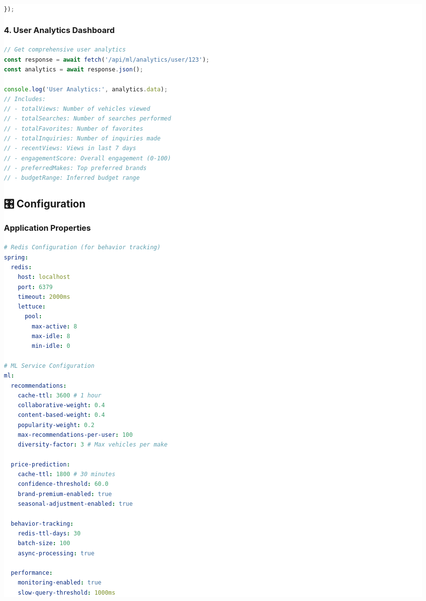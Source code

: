 ```javascript
});
```

### 4. User Analytics Dashboard

```javascript
// Get comprehensive user analytics
const response = await fetch('/api/ml/analytics/user/123');
const analytics = await response.json();

console.log('User Analytics:', analytics.data);
// Includes:
// - totalViews: Number of vehicles viewed
// - totalSearches: Number of searches performed
// - totalFavorites: Number of favorites
// - totalInquiries: Number of inquiries made
// - recentViews: Views in last 7 days
// - engagementScore: Overall engagement (0-100)
// - preferredMakes: Top preferred brands
// - budgetRange: Inferred budget range
```

## 🎛️ Configuration

### Application Properties

```yaml
# Redis Configuration (for behavior tracking)
spring:
  redis:
    host: localhost
    port: 6379
    timeout: 2000ms
    lettuce:
      pool:
        max-active: 8
        max-idle: 8
        min-idle: 0

# ML Service Configuration
ml:
  recommendations:
    cache-ttl: 3600 # 1 hour
    collaborative-weight: 0.4
    content-based-weight: 0.4
    popularity-weight: 0.2
    max-recommendations-per-user: 100
    diversity-factor: 3 # Max vehicles per make
    
  price-prediction:
    cache-ttl: 1800 # 30 minutes
    confidence-threshold: 60.0
    brand-premium-enabled: true
    seasonal-adjustment-enabled: true
    
  behavior-tracking:
    redis-ttl-days: 30
    batch-size: 100
    async-processing: true
    
  performance:
    monitoring-enabled: true
    slow-query-threshold: 1000ms
```